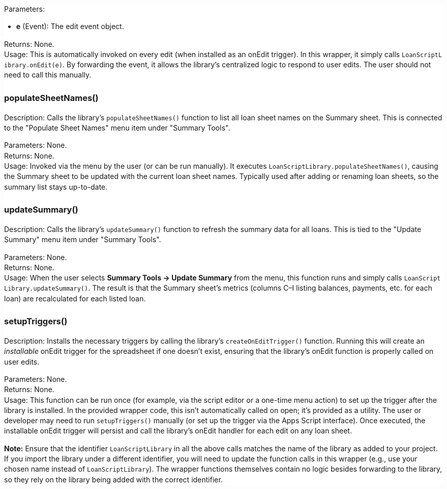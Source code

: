 Parameters:

  * **e** (Event): The edit event object.  

Returns: None.  
Usage: This is automatically invoked on every edit (when installed as an onEdit trigger). In this wrapper, it simply calls `LoanScriptLibrary.onEdit(e)`. By forwarding the event, it allows the library’s centralized logic to respond to user edits. The user should not need to call this manually.

### populateSheetNames()

Description: Calls the library’s `populateSheetNames()` function to list all loan sheet names on the Summary sheet. This is connected to the "Populate Sheet Names" menu item under "Summary Tools".  

Parameters: None.  
Returns: None.  
Usage: Invoked via the menu by the user (or can be run manually). It executes `LoanScriptLibrary.populateSheetNames()`, causing the Summary sheet to be updated with the current loan sheet names. Typically used after adding or renaming loan sheets, so the summary list stays up-to-date.

### updateSummary()

Description: Calls the library’s `updateSummary()` function to refresh the summary data for all loans. This is tied to the "Update Summary" menu item under "Summary Tools".  

Parameters: None.  
Returns: None.  
Usage: When the user selects **Summary Tools → Update Summary** from the menu, this function runs and simply calls `LoanScriptLibrary.updateSummary()`. The result is that the Summary sheet’s metrics (columns C–I listing balances, payments, etc. for each loan) are recalculated for each listed loan.

### setupTriggers()

Description: Installs the necessary triggers by calling the library’s `createOnEditTrigger()` function. Running this will create an *installable* onEdit trigger for the spreadsheet if one doesn’t exist, ensuring that the library’s onEdit function is properly called on user edits.  

Parameters: None.  
Returns: None.  
Usage: This function can be run once (for example, via the script editor or a one-time menu action) to set up the trigger after the library is installed. In the provided wrapper code, this isn’t automatically called on open; it’s provided as a utility. The user or developer may need to run `setupTriggers()` manually (or set up the trigger via the Apps Script interface). Once executed, the installable onEdit trigger will persist and call the library’s onEdit handler for each edit on any loan sheet.

**Note:** Ensure that the identifier `LoanScriptLibrary` in all the above calls matches the name of the library as added to your project. If you import the library under a different identifier, you will need to update the function calls in this wrapper (e.g., use your chosen name instead of `LoanScriptLibrary`). The wrapper functions themselves contain no logic besides forwarding to the library, so they rely on the library being added with the correct identifier.
```